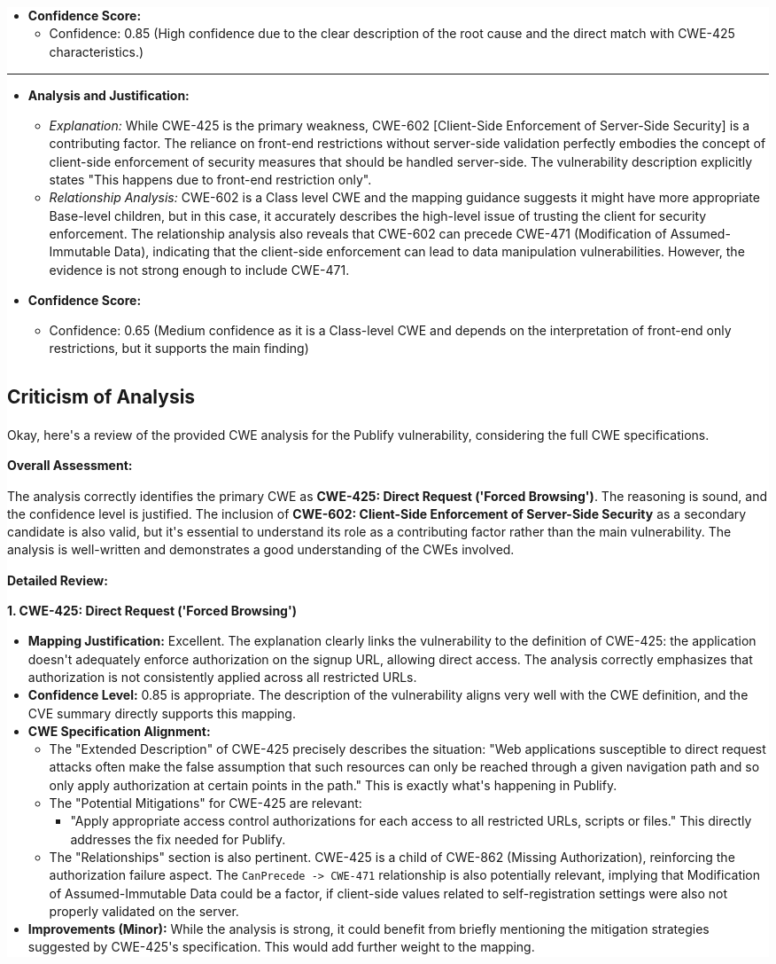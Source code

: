- **Confidence Score:**
  - Confidence: 0.85 (High confidence due to the clear description of the root cause and the direct match with CWE-425 characteristics.)

---
- **Analysis and Justification:**
   - *Explanation:* While CWE-425 is the primary weakness, CWE-602 [Client-Side Enforcement of Server-Side Security] is a contributing factor. The reliance on front-end restrictions without server-side validation perfectly embodies the concept of client-side enforcement of security measures that should be handled server-side. The vulnerability description explicitly states "This happens due to front-end restriction only".
   - *Relationship Analysis:* CWE-602 is a Class level CWE and the mapping guidance suggests it might have more appropriate Base-level children, but in this case, it accurately describes the high-level issue of trusting the client for security enforcement. The relationship analysis also reveals that CWE-602 can precede CWE-471 (Modification of Assumed-Immutable Data), indicating that the client-side enforcement can lead to data manipulation vulnerabilities. However, the evidence is not strong enough to include CWE-471.

- **Confidence Score:**
  - Confidence: 0.65 (Medium confidence as it is a Class-level CWE and depends on the interpretation of front-end only restrictions, but it supports the main finding)

## Criticism of Analysis

Okay, here's a review of the provided CWE analysis for the Publify vulnerability, considering the full CWE specifications.

**Overall Assessment:**

The analysis correctly identifies the primary CWE as **CWE-425: Direct Request ('Forced Browsing')**. The reasoning is sound, and the confidence level is justified.  The inclusion of **CWE-602: Client-Side Enforcement of Server-Side Security** as a secondary candidate is also valid, but it's essential to understand its role as a contributing factor rather than the main vulnerability.  The analysis is well-written and demonstrates a good understanding of the CWEs involved.

**Detailed Review:**

**1. CWE-425: Direct Request ('Forced Browsing')**

*   **Mapping Justification:** Excellent. The explanation clearly links the vulnerability to the definition of CWE-425: the application doesn't adequately enforce authorization on the signup URL, allowing direct access.  The analysis correctly emphasizes that authorization is not consistently applied across all restricted URLs.
*   **Confidence Level:** 0.85 is appropriate. The description of the vulnerability aligns very well with the CWE definition, and the CVE summary directly supports this mapping.
*   **CWE Specification Alignment:**
    *   The "Extended Description" of CWE-425 precisely describes the situation: "Web applications susceptible to direct request attacks often make the false assumption that such resources can only be reached through a given navigation path and so only apply authorization at certain points in the path."  This is exactly what's happening in Publify.
    *   The "Potential Mitigations" for CWE-425 are relevant:
        *   "Apply appropriate access control authorizations for each access to all restricted URLs, scripts or files."  This directly addresses the fix needed for Publify.
    *   The "Relationships" section is also pertinent. CWE-425 is a child of CWE-862 (Missing Authorization), reinforcing the authorization failure aspect.  The `CanPrecede -> CWE-471`  relationship is also potentially relevant, implying that Modification of Assumed-Immutable Data could be a factor, if client-side values related to self-registration settings were also not properly validated on the server.
*   **Improvements (Minor):**  While the analysis is strong, it could benefit from briefly mentioning the mitigation strategies suggested by CWE-425's specification.  This would add further weight to the mapping.

